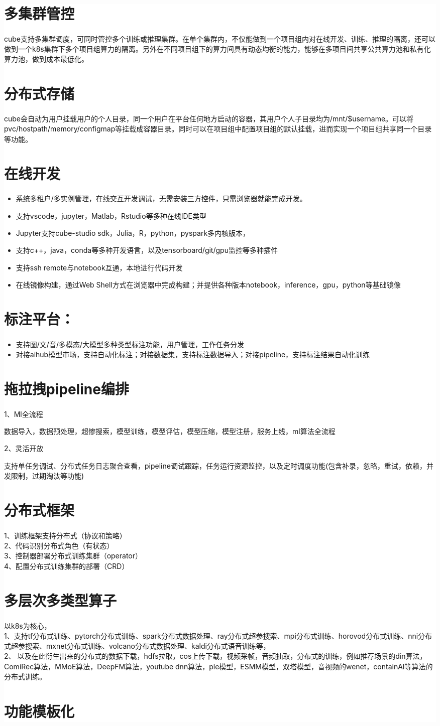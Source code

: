多集群管控
=====

cube支持多集群调度，可同时管控多个训练或推理集群。在单个集群内，不仅能做到一个项目组内对在线开发、训练、推理的隔离，还可以做到一个k8s集群下多个项目组算力的隔离。另外在不同项目组下的算力间具有动态均衡的能力，能够在多项目间共享公共算力池和私有化算力池，做到成本最低化。

分布式存储
=====

cube会自动为用户挂载用户的个人目录，同一个用户在平台任何地方启动的容器，其用户个人子目录均为/mnt/$username。可以将pvc/hostpath/memory/configmap等挂载成容器目录。同时可以在项目组中配置项目组的默认挂载，进而实现一个项目组共享同一个目录等功能。

在线开发
====

-   系统多租户/多实例管理，在线交互开发调试，无需安装三方控件，只需浏览器就能完成开发。
-   支持vscode，jupyter，Matlab，Rstudio等多种在线IDE类型
-   Jupyter支持cube-studio sdk，Julia，R，python，pyspark多内核版本，

-   支持c++，java，conda等多种开发语言，以及tensorboard/git/gpu监控等多种插件
-   支持ssh remote与notebook互通，本地进行代码开发
-   在线镜像构建，通过Web Shell方式在浏览器中完成构建；并提供各种版本notebook，inference，gpu，python等基础镜像

标注平台：
=====

-   支持图/文/音/多模态/大模型多种类型标注功能，用户管理，工作任务分发
-   对接aihub模型市场，支持自动化标注；对接数据集，支持标注数据导入；对接pipeline，支持标注结果自动化训练

拖拉拽pipeline编排
=============

1、Ml全流程

数据导入，数据预处理，超惨搜索，模型训练，模型评估，模型压缩，模型注册，服务上线，ml算法全流程

2、灵活开放

支持单任务调试、分布式任务日志聚合查看，pipeline调试跟踪，任务运行资源监控，以及定时调度功能(包含补录，忽略，重试，依赖，并发限制，过期淘汰等功能)

分布式框架
=====

1、训练框架支持分布式（协议和策略）  
2、代码识别分布式角色（有状态）  
3、控制器部署分布式训练集群（operator）  
4、配置分布式训练集群的部署（CRD）

多层次多类型算子
========

以k8s为核心，  
1、支持tf分布式训练、pytorch分布式训练、spark分布式数据处理、ray分布式超参搜索、mpi分布式训练、horovod分布式训练、nni分布式超参搜索、mxnet分布式训练、volcano分布式数据处理、kaldi分布式语音训练等，  
2、 以及在此衍生出来的分布式的数据下载，hdfs拉取，cos上传下载，视频采帧，音频抽取，分布式的训练，例如推荐场景的din算法，ComiRec算法，MMoE算法，DeepFM算法，youtube dnn算法，ple模型，ESMM模型，双塔模型，音视频的wenet，containAI等算法的分布式训练。

功能模板化
=====
